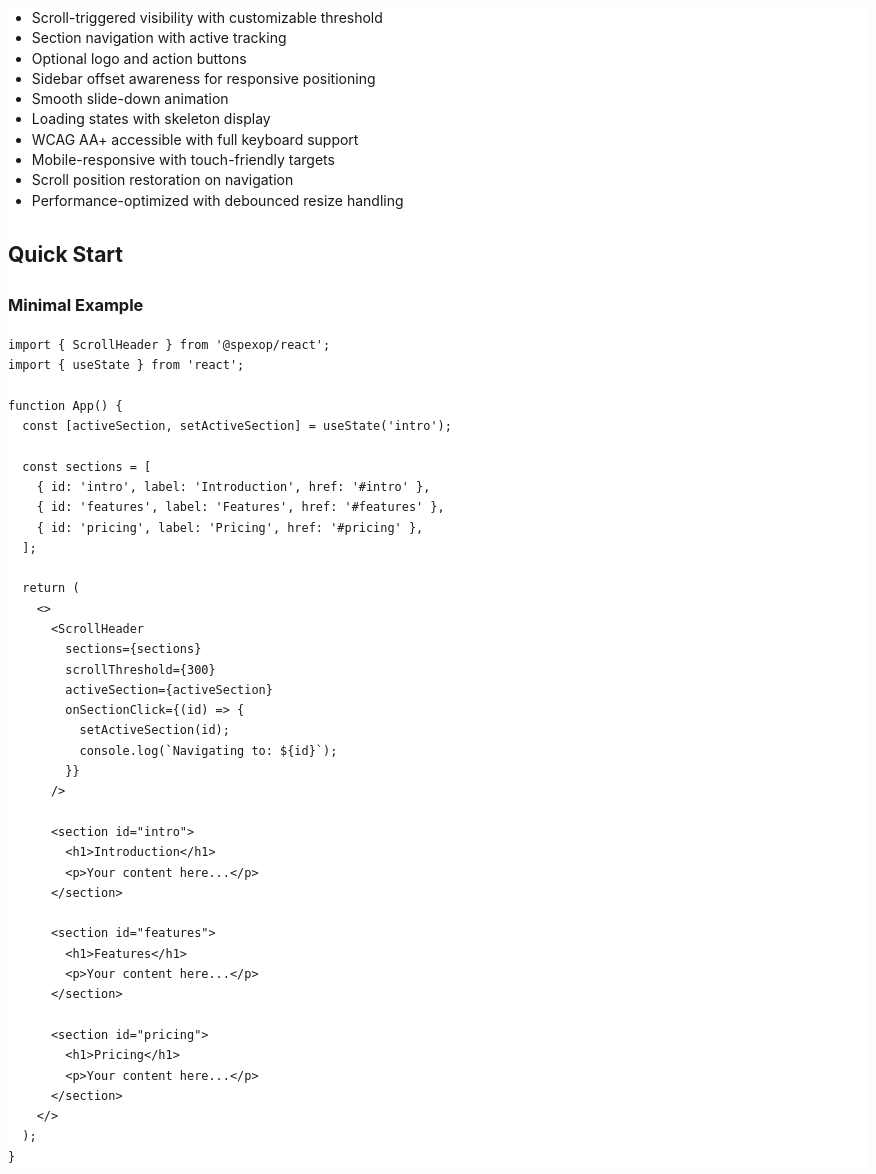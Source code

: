 - Scroll-triggered visibility with customizable threshold
- Section navigation with active tracking
- Optional logo and action buttons
- Sidebar offset awareness for responsive positioning
- Smooth slide-down animation
- Loading states with skeleton display
- WCAG AA+ accessible with full keyboard support
- Mobile-responsive with touch-friendly targets
- Scroll position restoration on navigation
- Performance-optimized with debounced resize handling

## Quick Start

### Minimal Example

```tsx
import { ScrollHeader } from '@spexop/react';
import { useState } from 'react';

function App() {
  const [activeSection, setActiveSection] = useState('intro');

  const sections = [
    { id: 'intro', label: 'Introduction', href: '#intro' },
    { id: 'features', label: 'Features', href: '#features' },
    { id: 'pricing', label: 'Pricing', href: '#pricing' },
  ];

  return (
    <>
      <ScrollHeader
        sections={sections}
        scrollThreshold={300}
        activeSection={activeSection}
        onSectionClick={(id) => {
          setActiveSection(id);
          console.log(`Navigating to: ${id}`);
        }}
      />
      
      <section id="intro">
        <h1>Introduction</h1>
        <p>Your content here...</p>
      </section>
      
      <section id="features">
        <h1>Features</h1>
        <p>Your content here...</p>
      </section>
      
      <section id="pricing">
        <h1>Pricing</h1>
        <p>Your content here...</p>
      </section>
    </>
  );
}
```
